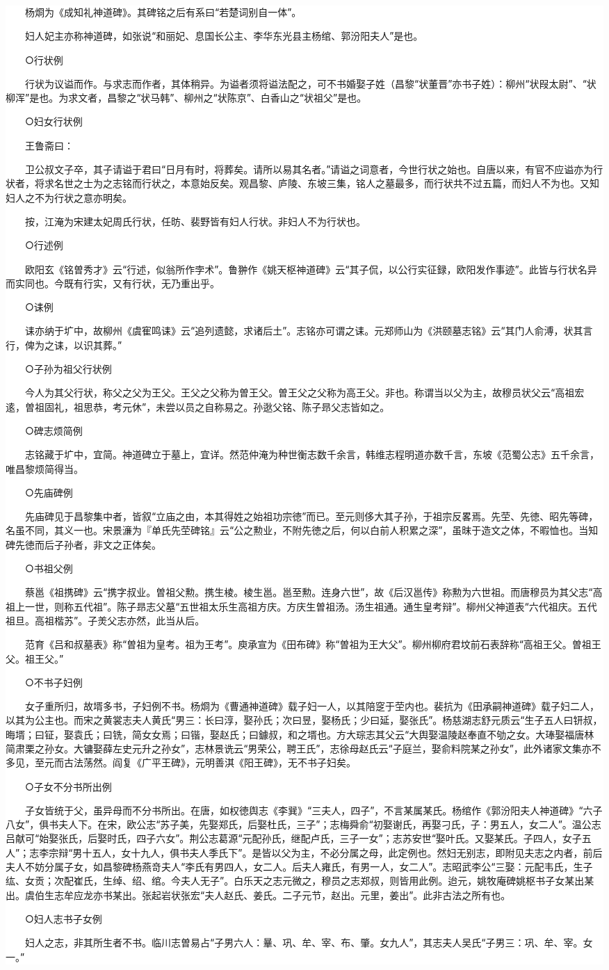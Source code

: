 　　杨烱为《成知礼神道碑》。其碑铭之后有系曰“若楚词别自一体”。

　　妇人妃主亦称神道碑，如张说“和丽妃、息国长公主、李华东光县主杨绾、郭汾阳夫人”是也。

　　○行状例

　　行状为议谥而作。与求志而作者，其体稍异。为谥者须将谥法配之，可不书婚娶子姓（昌黎“状董晋”亦书子姓）：柳州“状叚太尉”、“状柳浑”是也。为求文者，昌黎之“状马韩”、柳州之“状陈京”、白香山之“状祖父”是也。

　　○妇女行状例

　　王鲁斋曰：

　　卫公叔文子卒，其子请谥于君曰“日月有时，将葬矣。请所以易其名者。”请谥之词意者，今世行状之始也。自唐以来，有官不应谥亦为行状者，将求名世之士为之志铭而行状之，本意始反矣。观昌黎、庐陵、东坡三集，铭人之墓最多，而行状共不过五篇，而妇人不为也。又知妇人之不为行状之意亦明矣。

　　按，江淹为宋建太妃周氏行状，任昉、裴野皆有妇人行状。非妇人不为行状也。

　　○行述例

　　欧阳玄《铭曽秀才》云“行述，似翁所作孛术”。鲁翀作《姚天枢神道碑》云“其子侃，以公行实征録，欧阳发作事迹”。此皆与行状名异而实同也。今既有行实，又有行状，无乃重出乎。

　　○诔例

　　诔亦纳于圹中，故柳州《虞寉鸣诔》云“追列遗懿，求诸后土”。志铭亦可谓之诔。元郑师山为《洪颐墓志铭》云“其门人俞溥，状其言行，俾为之诔，以识其葬。”

　　○子孙为祖父行状例

　　今人为其父行状，称父之父为王父。王父之父称为曽王父。曽王父之父称为高王父。非也。称谓当以父为主，故穆员状父云“高祖宏逺，曽祖固礼，祖思恭，考元休”，未尝以员之自称易之。孙逖父铭、陈子昻父志皆如之。

　　○碑志烦简例

　　志铭藏于圹中，宜简。神道碑立于墓上，宜详。然范仲淹为种世衡志数千余言，韩维志程明道亦数千言，东坡《范蜀公志》五千余言，唯昌黎烦简得当。

　　○先庙碑例

　　先庙碑见于昌黎集中者，皆叙“立庙之由，本其得姓之始祖功宗徳”而已。至元则侈大其子孙，于祖宗反畧焉。先茔、先徳、昭先等碑，名虽不同，其义一也。宋景濓为『单氏先茔碑铭』云“公之勲业，不附先徳之后，何以白前人积累之深”，虽昩于造文之体，不暇恤也。当知碑先徳而后子孙者，非文之正体矣。

　　○书祖父例

　　蔡邕《祖携碑》云“携字叔业。曽祖父勲。携生棱。棱生邕。邕至勲。连身六世”，故《后汉邕传》称勲为六世祖。而唐穆员为其父志“高祖上一世，则称五代祖”。陈子昻志父墓“五世祖太乐生高祖方庆。方庆生曽祖汤。汤生祖通。通生皇考辩”。柳州父神道表“六代祖庆。五代祖旦。高祖楷苏”。子羙父志亦然，此当从后。

　　范育《吕和叔墓表》称“曽祖为皇考。祖为王考”。庾承宣为《田布碑》称“曽祖为王大父”。柳州柳府君坟前石表辞称“高祖王父。曽祖王父。祖王父。”

　　○不书子妇例

　　女子重所归，故壻多书，子妇例不书。杨烱为《曹通神道碑》载子妇一人，以其陪窆于茔内也。裴抗为《田承嗣神道碑》载子妇二人，以其为公主也。而宋之黄裳志夫人黄氏“男三：长曰淳，娶孙氏；次曰昱，娶杨氏；少曰延，娶张氏”。杨慈湖志舒元质云“生子五人曰钘叔，晦壻；曰钲，娶袁氏；曰铣，简女女焉；曰锴，娶赵氏；曰鐻叔，和之壻也。方大琮志其父云“大舆娶温陵赵奉直不劬之女。大琫娶福唐林简肃栗之孙女。大镛娶薛左史元升之孙女”，志林景诜云“男荣公，聘王氏”，志徐母赵氏云“子庭兰，娶俞料院某之孙女”，此外诸家文集亦不多见，至元而古法荡然。阎复《广平王碑》，元明善淇《阳王碑》，无不书子妇矣。

　　○子女不分书所出例

　　子女皆统于父，虽异母而不分书所出。在唐，如权徳舆志《李巽》“三夫人，四子”，不言某属某氏。杨绾作《郭汾阳夫人神道碑》“六子八女”，俱书夫人下。在宋，欧公志“苏子美，先娶郑氏，后娶杜氏，三子”；志梅舜俞“初娶谢氏，再娶刁氏，子：男五人，女二人”。温公志吕献可“始娶张氏，后娶时氏，四子六女”。荆公志葛源“元配孙氏，继配卢氏，三子一女”；志苏安世“娶叶氏。又娶某氏。子四人，女子五人”；志李宗辩“男十五人，女十九人，俱书夫人季氏下”。是皆以父为主，不必分属之母，此定例也。然妇无别志，即附见夫志之内者，前后夫人不妨分属子女，如昌黎碑杨燕竒夫人“李氏有男四人，女二人。后夫人雍氏，有男一人，女二人”。志昭武李公“三娶：元配韦氏，生子纮、女贡；次配崔氏，生绰、绍、绾。今夫人无子”。白乐天之志元微之，穆员之志郑叔，则皆用此例。迨元，姚牧庵碑姚枢书子女某出某出。虞伯生志牟应龙亦书某出。张起岩状张宏“夫人赵氏、姜氏。二子元节，赵出。元里，姜出”。此非古法之所有也。

　　○妇人志书子女例

　　妇人之志，非其所生者不书。临川志曽易占“子男六人：曅、巩、牟、宰、布、肇。女九人”，其志夫人吴氏“子男三：巩、牟、宰。女一。”
